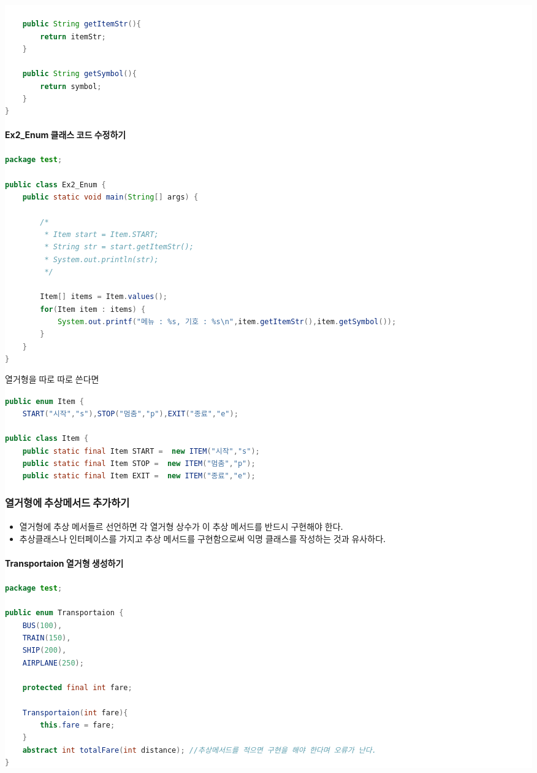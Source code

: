 ```java
	
	public String getItemStr(){
		return itemStr;
	}
	
	public String getSymbol(){
		return symbol;
	}
}

```
#### Ex2_Enum 클래스 코드 수정하기
```java
package test;

public class Ex2_Enum {
	public static void main(String[] args) {
		
		/*
		 * Item start = Item.START; 
		 * String str = start.getItemStr();
		 * System.out.println(str);
		 */
		
		Item[] items = Item.values();
		for(Item item : items) {
			System.out.printf("메뉴 : %s, 기호 : %s\n",item.getItemStr(),item.getSymbol());
		}
	}
}
```
열거형을 따로 따로 쓴다면
```java
public enum Item {
	START("시작","s"),STOP("멈춤","p"),EXIT("종료","e");
	
public class Item {
	public static final Item START =  new ITEM("시작","s");
	public static final Item STOP =  new ITEM("멈춤","p");
	public static final Item EXIT =  new ITEM("종료","e");
```

### 열거형에 추상메서드 추가하기
- 열거형에 추상 메서들르 선언하면 각 열거형 상수가 이 추상 메서드를 반드시 구현해야 한다.
- 추상클래스나 인터페이스를 가지고 추상 메서드를 구현함으로써 익명 클래스를 작성하는 것과 유사하다.

#### Transportaion 열거형 생성하기
```java
package test;

public enum Transportaion {
	BUS(100),
	TRAIN(150),
	SHIP(200),
	AIRPLANE(250);
	
	protected final int fare;
	
	Transportaion(int fare){
		this.fare = fare;
	}
	abstract int totalFare(int distance); //추상메서드를 적으면 구현을 해야 한다며 오류가 난다.
}
```